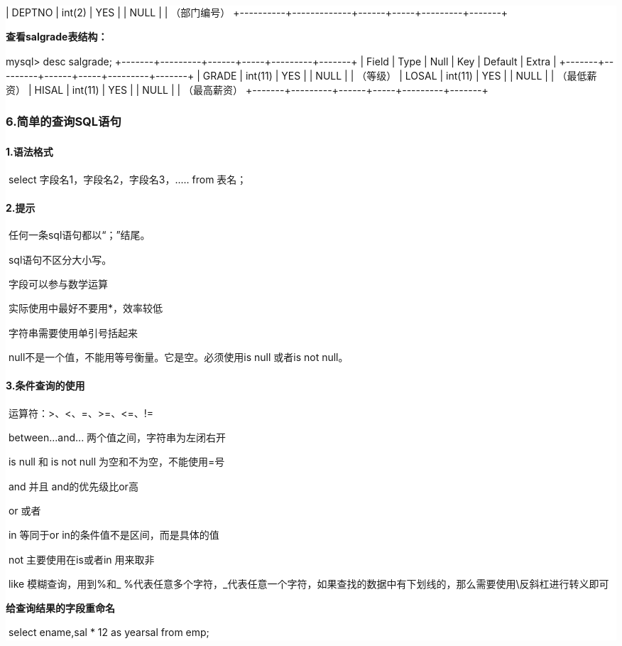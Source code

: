 | DEPTNO   | int(2)      | YES  |     | NULL    |       |		（部门编号）
+----------+-------------+------+-----+---------+-------+

**查看salgrade表结构：**

mysql> desc salgrade;
+-------+---------+------+-----+---------+-------+
| Field | Type    | Null | Key | Default | Extra |
+-------+---------+------+-----+---------+-------+
| GRADE | int(11) | YES  |     | NULL    |       |		（等级）
| LOSAL | int(11) | YES  |     | NULL    |       |  	（最低薪资）
| HISAL | int(11) | YES  |     | NULL    |       |		（最高薪资）
+-------+---------+------+-----+---------+-------+



### 6.简单的查询SQL语句

#### 1.语法格式

​	select 字段名1，字段名2，字段名3，..... from 表名；

#### 2.提示

​	任何一条sql语句都以“；”结尾。

​	sql语句不区分大小写。

​	字段可以参与数学运算

​	实际使用中最好不要用*，效率较低

​	字符串需要使用单引号括起来

​	null不是一个值，不能用等号衡量。它是空。必须使用is null 或者is not null。

#### 3.条件查询的使用

​	运算符：>、<、=、>=、<=、!=

​	between...and...			两个值之间，字符串为左闭右开

​	is null 和 is not null		为空和不为空，不能使用=号

​	and		并且		and的优先级比or高

​	or		或者

​	in		等同于or		in的条件值不是区间，而是具体的值

​	not		主要使用在is或者in 用来取非

​	like		模糊查询，用到%和_ %代表任意多个字符，_代表任意一个字符，如果查找的数据中有下划线的，那么需要使用\反斜杠进行转义即可

**给查询结果的字段重命名**

​	select ename,sal * 12 as yearsal from emp;
